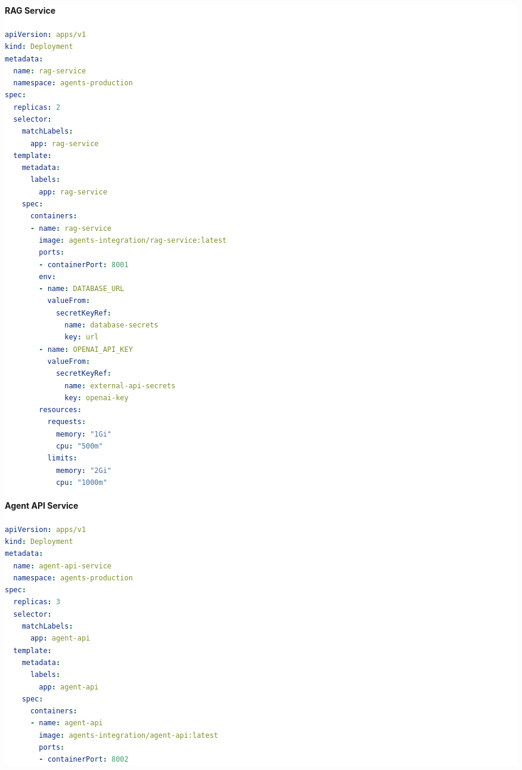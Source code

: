#### **RAG Service**
```yaml
apiVersion: apps/v1
kind: Deployment
metadata:
  name: rag-service
  namespace: agents-production
spec:
  replicas: 2
  selector:
    matchLabels:
      app: rag-service
  template:
    metadata:
      labels:
        app: rag-service
    spec:
      containers:
      - name: rag-service
        image: agents-integration/rag-service:latest
        ports:
        - containerPort: 8001
        env:
        - name: DATABASE_URL
          valueFrom:
            secretKeyRef:
              name: database-secrets
              key: url
        - name: OPENAI_API_KEY
          valueFrom:
            secretKeyRef:
              name: external-api-secrets
              key: openai-key
        resources:
          requests:
            memory: "1Gi"
            cpu: "500m"
          limits:
            memory: "2Gi"
            cpu: "1000m"
```

#### **Agent API Service**
```yaml
apiVersion: apps/v1
kind: Deployment
metadata:
  name: agent-api-service
  namespace: agents-production
spec:
  replicas: 3
  selector:
    matchLabels:
      app: agent-api
  template:
    metadata:
      labels:
        app: agent-api
    spec:
      containers:
      - name: agent-api
        image: agents-integration/agent-api:latest
        ports:
        - containerPort: 8002
```